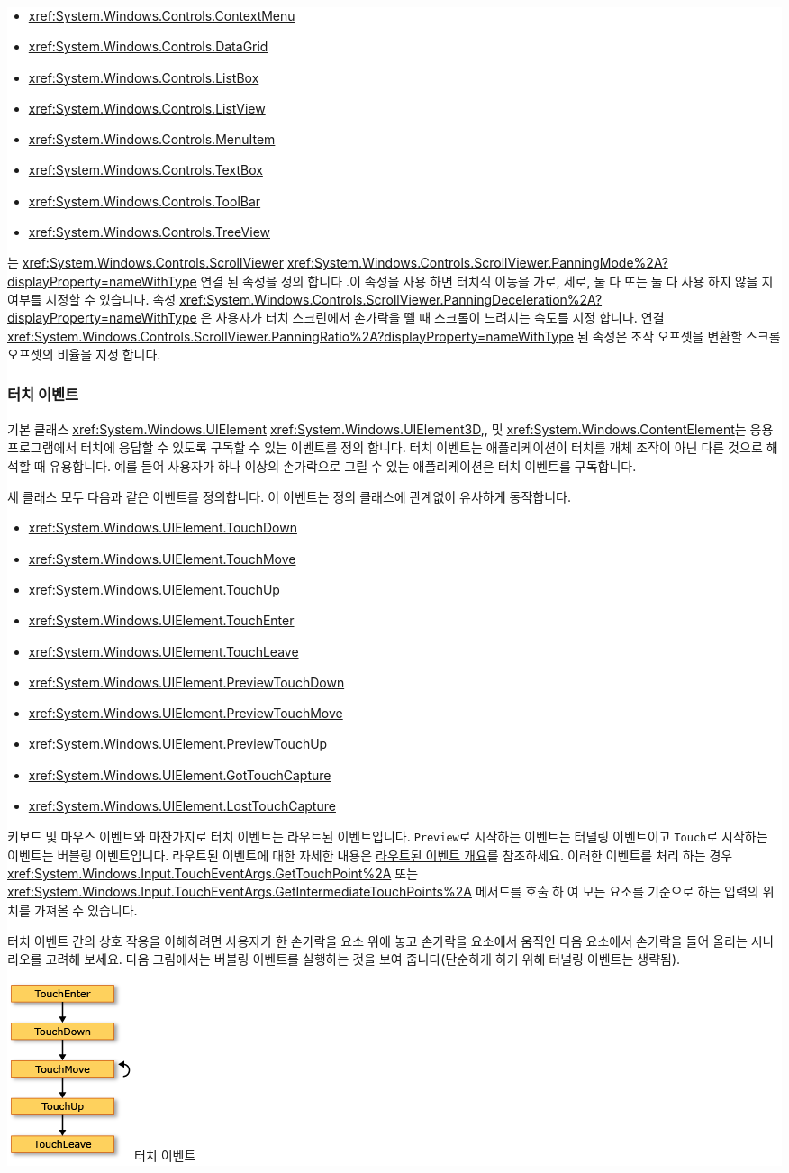- <xref:System.Windows.Controls.ContextMenu>

- <xref:System.Windows.Controls.DataGrid>

- <xref:System.Windows.Controls.ListBox>

- <xref:System.Windows.Controls.ListView>

- <xref:System.Windows.Controls.MenuItem>

- <xref:System.Windows.Controls.TextBox>

- <xref:System.Windows.Controls.ToolBar>

- <xref:System.Windows.Controls.TreeView>

 는 <xref:System.Windows.Controls.ScrollViewer> <xref:System.Windows.Controls.ScrollViewer.PanningMode%2A?displayProperty=nameWithType> 연결 된 속성을 정의 합니다 .이 속성을 사용 하면 터치식 이동을 가로, 세로, 둘 다 또는 둘 다 사용 하지 않을 지 여부를 지정할 수 있습니다. 속성 <xref:System.Windows.Controls.ScrollViewer.PanningDeceleration%2A?displayProperty=nameWithType> 은 사용자가 터치 스크린에서 손가락을 뗄 때 스크롤이 느려지는 속도를 지정 합니다. 연결 <xref:System.Windows.Controls.ScrollViewer.PanningRatio%2A?displayProperty=nameWithType> 된 속성은 조작 오프셋을 변환할 스크롤 오프셋의 비율을 지정 합니다.

### <a name="touch-events"></a>터치 이벤트
 기본 클래스 <xref:System.Windows.UIElement> <xref:System.Windows.UIElement3D>,, 및 <xref:System.Windows.ContentElement>는 응용 프로그램에서 터치에 응답할 수 있도록 구독할 수 있는 이벤트를 정의 합니다. 터치 이벤트는 애플리케이션이 터치를 개체 조작이 아닌 다른 것으로 해석할 때 유용합니다. 예를 들어 사용자가 하나 이상의 손가락으로 그릴 수 있는 애플리케이션은 터치 이벤트를 구독합니다.

 세 클래스 모두 다음과 같은 이벤트를 정의합니다. 이 이벤트는 정의 클래스에 관계없이 유사하게 동작합니다.

- <xref:System.Windows.UIElement.TouchDown>

- <xref:System.Windows.UIElement.TouchMove>

- <xref:System.Windows.UIElement.TouchUp>

- <xref:System.Windows.UIElement.TouchEnter>

- <xref:System.Windows.UIElement.TouchLeave>

- <xref:System.Windows.UIElement.PreviewTouchDown>

- <xref:System.Windows.UIElement.PreviewTouchMove>

- <xref:System.Windows.UIElement.PreviewTouchUp>

- <xref:System.Windows.UIElement.GotTouchCapture>

- <xref:System.Windows.UIElement.LostTouchCapture>

 키보드 및 마우스 이벤트와 마찬가지로 터치 이벤트는 라우트된 이벤트입니다. `Preview`로 시작하는 이벤트는 터널링 이벤트이고 `Touch`로 시작하는 이벤트는 버블링 이벤트입니다. 라우트된 이벤트에 대한 자세한 내용은 [라우트된 이벤트 개요](routed-events-overview.md)를 참조하세요. 이러한 이벤트를 처리 하는 경우 <xref:System.Windows.Input.TouchEventArgs.GetTouchPoint%2A> 또는 <xref:System.Windows.Input.TouchEventArgs.GetIntermediateTouchPoints%2A> 메서드를 호출 하 여 모든 요소를 기준으로 하는 입력의 위치를 가져올 수 있습니다.

 터치 이벤트 간의 상호 작용을 이해하려면 사용자가 한 손가락을 요소 위에 놓고 손가락을 요소에서 움직인 다음 요소에서 손가락을 들어 올리는 시나리오를 고려해 보세요. 다음 그림에서는 버블링 이벤트를 실행하는 것을 보여 줍니다(단순하게 하기 위해 터널링 이벤트는 생략됨).

 ![터치 이벤트의 시퀀스입니다.](./media/ndp-touchevents.png "NDP_TouchEvents") 터치 이벤트
